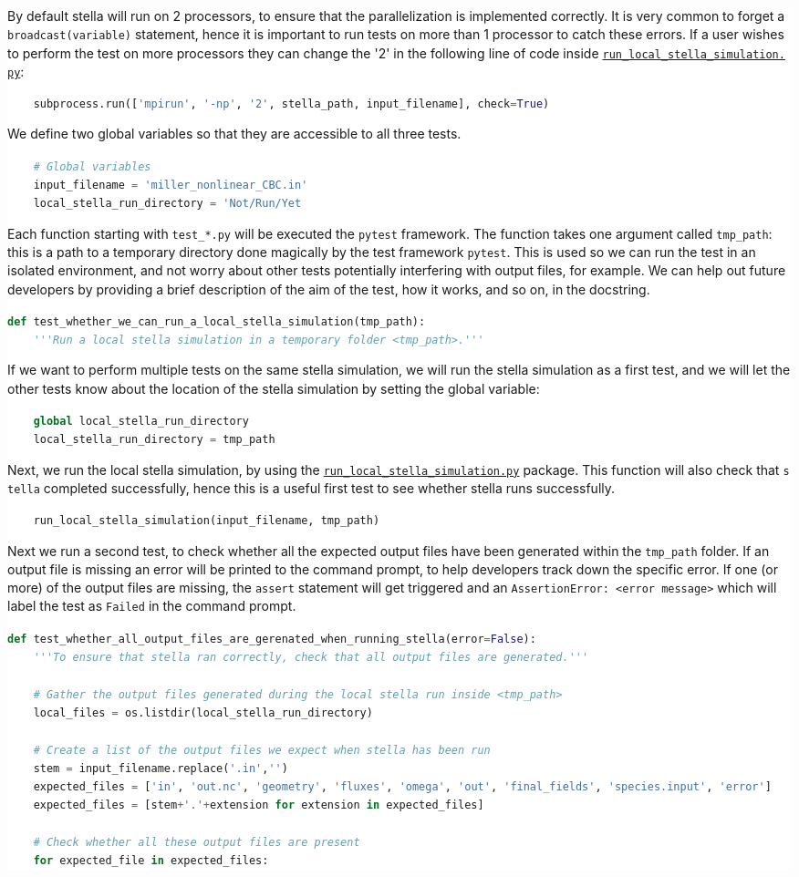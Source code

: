By default stella will run on 2 processors, to ensure that the parallelization 
is implemented correctly. It is very common to forget a `broadcast(variable)` 
statement, hence it is important to run tests on more than 1 processor to catch 
these errors. If a user wishes to perform the test on more processors they can 
change the '2' in the following line of code inside [`run_local_stella_simulation.py`](run_local_stella_simulation.py):

```python
    subprocess.run(['mpirun', '-np', '2', stella_path, input_filename], check=True)  
```

We define two global variables so that they are accessible to all three tests.

```python
    # Global variables  
    input_filename = 'miller_nonlinear_CBC.in'  
    local_stella_run_directory = 'Not/Run/Yet
```

Each function starting with `test_*.py` will be executed the `pytest` framework.
The function takes one argument called `tmp_path`: this is a path to a temporary
directory done magically by the test framework `pytest`. This is used so we can run
the test in an isolated environment, and not worry about other tests potentially
interfering with output files, for example. We can help out future developers by 
providing a brief description of the aim of the test, how it works, and so on, in the docstring.

```python
def test_whether_we_can_run_a_local_stella_simulation(tmp_path):
    '''Run a local stella simulation in a temporary folder <tmp_path>.'''      
```

If we want to perform multiple tests on the same stella simulation, we will
run the stella simulation as a first test, and we will let the other tests
know about the location of the stella simulation by setting the global variable:

```python
    global local_stella_run_directory
    local_stella_run_directory = tmp_path
```

Next, we run the local stella simulation, by using the [`run_local_stella_simulation.py`](run_local_stella_simulation.py) package. 
This function will also check that `stella` completed successfully, hence this 
is a useful first test to see whether stella runs successfully.

```python
    run_local_stella_simulation(input_filename, tmp_path)
```

Next we run a second test, to check whether all the expected output files 
have been generated within the `tmp_path` folder. If an output file is missing
an error will be printed to the command prompt, to help developers track
down the specific error. If one (or more) of the output files are missing, 
the `assert` statement will get triggered and an `AssertionError: <error message>` 
which will label the test as `Failed` in the command prompt. 

```python
def test_whether_all_output_files_are_gerenated_when_running_stella(error=False):  
    '''To ensure that stella ran correctly, check that all output files are generated.'''
    
    # Gather the output files generated during the local stella run inside <tmp_path>
    local_files = os.listdir(local_stella_run_directory)
    
    # Create a list of the output files we expect when stella has been run
    stem = input_filename.replace('.in','')
    expected_files = ['in', 'out.nc', 'geometry', 'fluxes', 'omega', 'out', 'final_fields', 'species.input', 'error']
    expected_files = [stem+'.'+extension for extension in expected_files]
    
    # Check whether all these output files are present
    for expected_file in expected_files:
```

[pytest]: https://pytest.org
[xarray]: http://xarray.pydata.org
[venv]: https://docs.python.org/3/library/venv.html